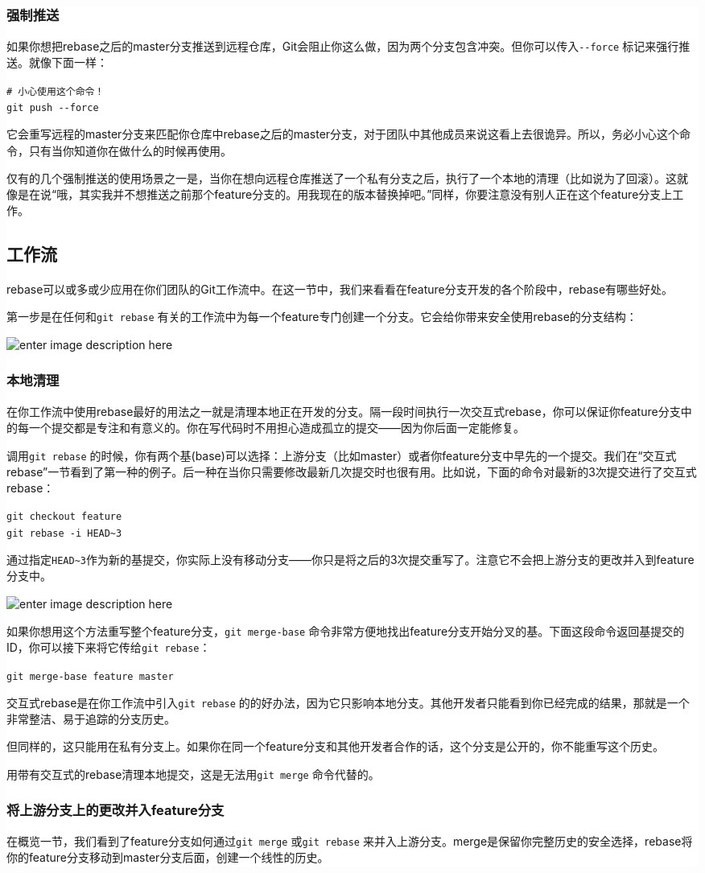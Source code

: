### 强制推送

如果你想把rebase之后的master分支推送到远程仓库，Git会阻止你这么做，因为两个分支包含冲突。但你可以传入`--force` 标记来强行推送。就像下面一样：

``` 
# 小心使用这个命令！
git push --force
```

它会重写远程的master分支来匹配你仓库中rebase之后的master分支，对于团队中其他成员来说这看上去很诡异。所以，务必小心这个命令，只有当你知道你在做什么的时候再使用。

仅有的几个强制推送的使用场景之一是，当你在想向远程仓库推送了一个私有分支之后，执行了一个本地的清理（比如说为了回滚）。这就像是在说“哦，其实我并不想推送之前那个feature分支的。用我现在的版本替换掉吧。”同样，你要注意没有别人正在这个feature分支上工作。



## 工作流

rebase可以或多或少应用在你们团队的Git工作流中。在这一节中，我们来看看在feature分支开发的各个阶段中，rebase有哪些好处。

第一步是在任何和`git rebase` 有关的工作流中为每一个feature专门创建一个分支。它会给你带来安全使用rebase的分支结构：

![enter image description here](https://www.atlassian.com/git/images/tutorials/advanced/merging-vs-rebasing/06.svg)

### 本地清理

在你工作流中使用rebase最好的用法之一就是清理本地正在开发的分支。隔一段时间执行一次交互式rebase，你可以保证你feature分支中的每一个提交都是专注和有意义的。你在写代码时不用担心造成孤立的提交——因为你后面一定能修复。

调用`git rebase` 的时候，你有两个基(base)可以选择：上游分支（比如master）或者你feature分支中早先的一个提交。我们在“交互式rebase”一节看到了第一种的例子。后一种在当你只需要修改最新几次提交时也很有用。比如说，下面的命令对最新的3次提交进行了交互式rebase：

``` 
git checkout feature
git rebase -i HEAD~3
```

通过指定`HEAD~3`作为新的基提交，你实际上没有移动分支——你只是将之后的3次提交重写了。注意它不会把上游分支的更改并入到feature分支中。

![enter image description here](https://www.atlassian.com/git/images/tutorials/advanced/merging-vs-rebasing/07.svg)

如果你想用这个方法重写整个feature分支，`git merge-base` 命令非常方便地找出feature分支开始分叉的基。下面这段命令返回基提交的ID，你可以接下来将它传给`git rebase`：

``` 
git merge-base feature master
```

交互式rebase是在你工作流中引入`git rebase` 的的好办法，因为它只影响本地分支。其他开发者只能看到你已经完成的结果，那就是一个非常整洁、易于追踪的分支历史。

但同样的，这只能用在私有分支上。如果你在同一个feature分支和其他开发者合作的话，这个分支是公开的，你不能重写这个历史。

用带有交互式的rebase清理本地提交，这是无法用`git merge` 命令代替的。

### 将上游分支上的更改并入feature分支

在概览一节，我们看到了feature分支如何通过`git merge` 或`git rebase` 来并入上游分支。merge是保留你完整历史的安全选择，rebase将你的feature分支移动到master分支后面，创建一个线性的历史。
